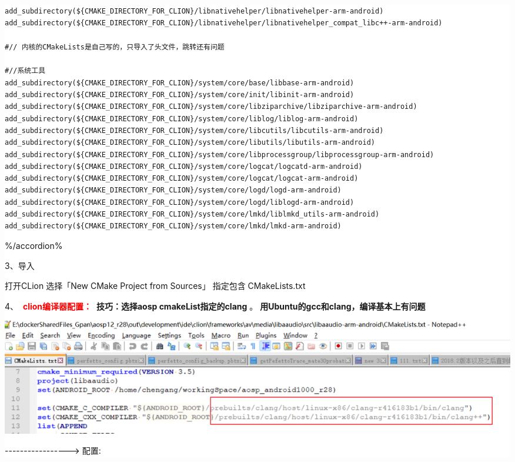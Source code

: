 ```shell
add_subdirectory(${CMAKE_DIRECTORY_FOR_CLION}/libnativehelper/libnativehelper-arm-android)
add_subdirectory(${CMAKE_DIRECTORY_FOR_CLION}/libnativehelper/libnativehelper_compat_libc++-arm-android)

#// 内核的CMakeLists是自己写的，只导入了头文件，跳转还有问题

#//系统工具
add_subdirectory(${CMAKE_DIRECTORY_FOR_CLION}/system/core/base/libbase-arm-android)
add_subdirectory(${CMAKE_DIRECTORY_FOR_CLION}/system/core/init/libinit-arm-android)
add_subdirectory(${CMAKE_DIRECTORY_FOR_CLION}/system/core/libziparchive/libziparchive-arm-android)
add_subdirectory(${CMAKE_DIRECTORY_FOR_CLION}/system/core/liblog/liblog-arm-android)
add_subdirectory(${CMAKE_DIRECTORY_FOR_CLION}/system/core/libcutils/libcutils-arm-android)
add_subdirectory(${CMAKE_DIRECTORY_FOR_CLION}/system/core/libutils/libutils-arm-android)
add_subdirectory(${CMAKE_DIRECTORY_FOR_CLION}/system/core/libprocessgroup/libprocessgroup-arm-android)
add_subdirectory(${CMAKE_DIRECTORY_FOR_CLION}/system/core/logcat/logcatd-arm-android)
add_subdirectory(${CMAKE_DIRECTORY_FOR_CLION}/system/core/logcat/logcat-arm-android)
add_subdirectory(${CMAKE_DIRECTORY_FOR_CLION}/system/core/logd/logd-arm-android)
add_subdirectory(${CMAKE_DIRECTORY_FOR_CLION}/system/core/logd/liblogd-arm-android)
add_subdirectory(${CMAKE_DIRECTORY_FOR_CLION}/system/core/lmkd/liblmkd_utils-arm-android)
add_subdirectory(${CMAKE_DIRECTORY_FOR_CLION}/system/core/lmkd/lmkd-arm-android)

```

%/accordion%



3、导入

打开CLion
选择「New CMake Project from Sources」
指定包含 CMakeLists.txt 

4、 <font color='red'> **clion编译器配置：** </font>
**技巧：选择aosp cmakeList指定的clang**  。 **用Ubuntu的gcc和clang，编译基本上有问题**

![image-20230912001738000](debugSkills.assets/image-20230912001738000.png)



----------------->  配置:
